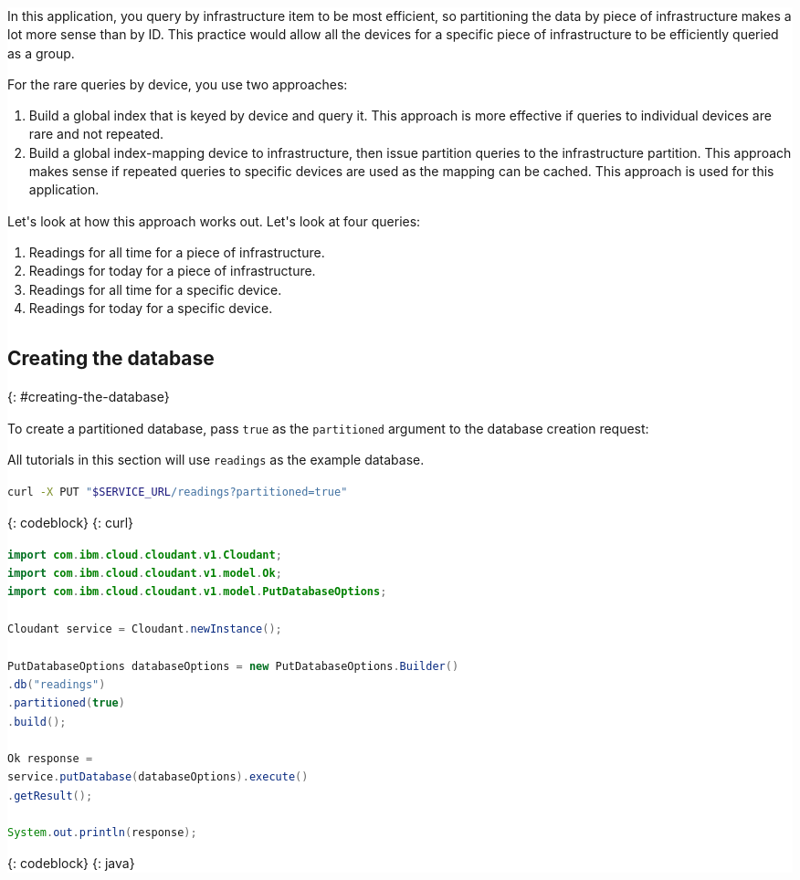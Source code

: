 In this application, you query by infrastructure item to be most
efficient, so partitioning the data by piece of infrastructure makes a lot more
sense than by ID. This practice would allow all the devices for a specific piece of
infrastructure to be efficiently queried as a group.

For the rare queries by device, you use two approaches:

1. Build a global index that is keyed by device and query it. This approach is more effective
    if queries to individual devices are rare and not repeated.
2. Build a global index-mapping device to infrastructure, then issue partition
    queries to the infrastructure partition. This approach makes sense if repeated
    queries to specific devices are used as the mapping can be cached. This approach is used for this application.

Let's look at how this approach works out. Let's look at four queries:

1. Readings for all time for a piece of infrastructure.
1. Readings for today for a piece of infrastructure.
1. Readings for all time for a specific device.
1. Readings for today for a specific device.

## Creating the database
{: #creating-the-database}

To create a partitioned database, pass `true` as the `partitioned` argument to the database creation request:

All tutorials in this section will use `readings` as the example database.

```sh
curl -X PUT "$SERVICE_URL/readings?partitioned=true"
```
{: codeblock}
{: curl}

```java
import com.ibm.cloud.cloudant.v1.Cloudant;
import com.ibm.cloud.cloudant.v1.model.Ok;
import com.ibm.cloud.cloudant.v1.model.PutDatabaseOptions;

Cloudant service = Cloudant.newInstance();

PutDatabaseOptions databaseOptions = new PutDatabaseOptions.Builder()
.db("readings")
.partitioned(true)
.build();

Ok response =
service.putDatabase(databaseOptions).execute()
.getResult();

System.out.println(response);
```
{: codeblock}
{: java}
